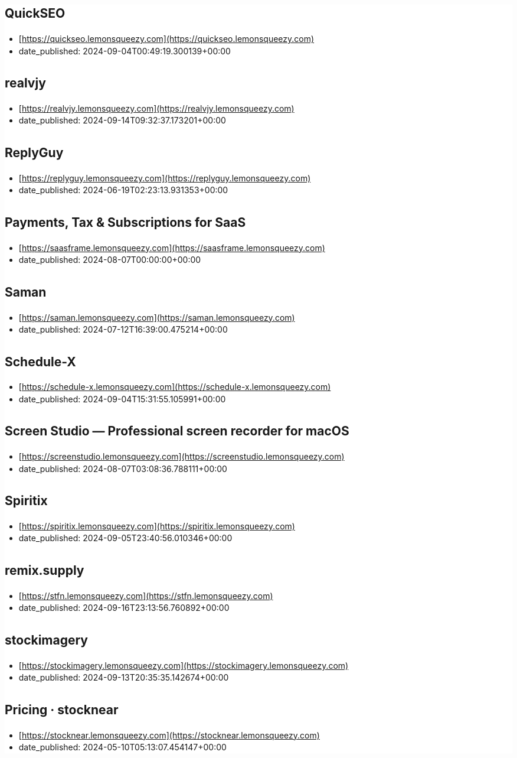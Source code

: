  ## QuickSEO
 - [https://quickseo.lemonsqueezy.com](https://quickseo.lemonsqueezy.com)
 - date_published: 2024-09-04T00:49:19.300139+00:00

 ## realvjy
 - [https://realvjy.lemonsqueezy.com](https://realvjy.lemonsqueezy.com)
 - date_published: 2024-09-14T09:32:37.173201+00:00

 ## ReplyGuy
 - [https://replyguy.lemonsqueezy.com](https://replyguy.lemonsqueezy.com)
 - date_published: 2024-06-19T02:23:13.931353+00:00

 ## Payments, Tax & Subscriptions for SaaS
 - [https://saasframe.lemonsqueezy.com](https://saasframe.lemonsqueezy.com)
 - date_published: 2024-08-07T00:00:00+00:00

 ## Saman
 - [https://saman.lemonsqueezy.com](https://saman.lemonsqueezy.com)
 - date_published: 2024-07-12T16:39:00.475214+00:00

 ## Schedule-X
 - [https://schedule-x.lemonsqueezy.com](https://schedule-x.lemonsqueezy.com)
 - date_published: 2024-09-04T15:31:55.105991+00:00

 ## Screen Studio — Professional screen recorder for macOS
 - [https://screenstudio.lemonsqueezy.com](https://screenstudio.lemonsqueezy.com)
 - date_published: 2024-08-07T03:08:36.788111+00:00

 ## Spiritix
 - [https://spiritix.lemonsqueezy.com](https://spiritix.lemonsqueezy.com)
 - date_published: 2024-09-05T23:40:56.010346+00:00

 ## remix.supply
 - [https://stfn.lemonsqueezy.com](https://stfn.lemonsqueezy.com)
 - date_published: 2024-09-16T23:13:56.760892+00:00

 ## stockimagery
 - [https://stockimagery.lemonsqueezy.com](https://stockimagery.lemonsqueezy.com)
 - date_published: 2024-09-13T20:35:35.142674+00:00

 ## Pricing · stocknear
 - [https://stocknear.lemonsqueezy.com](https://stocknear.lemonsqueezy.com)
 - date_published: 2024-05-10T05:13:07.454147+00:00
